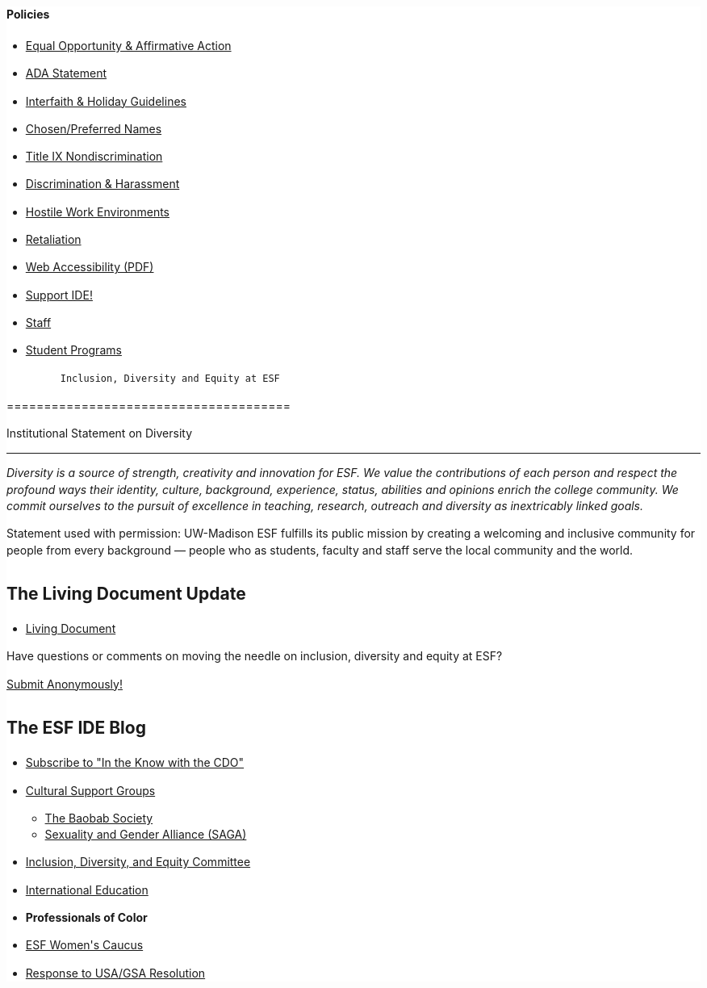 
#### Policies


* [Equal Opportunity & Affirmative Action](/ide/eeo-aa.htm)
* [ADA Statement](/ide/ada.htm)
* [Interfaith & Holiday Guidelines](/ide/holiday.htm)
* [Chosen/Preferred Names](/registrar/preferred.htm)
* [Title IX Nondiscrimination](/administration/titleIX/discrimination.htm)
* [Discrimination & Harassment](/ide/discrimination.htm)
* [Hostile Work Environments](/ide/hostile.htm)
* [Retaliation](/ide/retaliation.htm)
* [Web Accessibility (PDF)](>/au/documents/Web-Accesibility-Policy.pdf)


* [Support IDE!](/ide/give.htm)


* [Staff](/ide/staff/default.htm)
* [Student Programs](/ide/student-programs.htm)





            Inclusion, Diversity and Equity at ESF
======================================

  Institutional Statement on Diversity 

---

 *Diversity is a source of strength, creativity and innovation for ESF. We value the contributions of each person and respect the profound ways their identity, culture, background, experience, status, abilities and opinions enrich the college community. We commit ourselves to the pursuit of excellence in teaching, research, outreach and diversity as inextricably linked goals.*

Statement used with permission: UW-Madison   ESF fulfills its public mission by creating a welcoming and inclusive community for people from every background — people who as students, faculty and staff serve the local community and the world.

  The Living Document Update
--------------------------

  * [Living Document](https://www.esf.edu/ide/living-document.htm)

  Have questions or comments on moving the needle on inclusion, diversity and equity at ESF?

 [Submit Anonymously!](/ide/questions.htm)

 The ESF IDE Blog
----------------

 * [Subscribe to "In the Know with the CDO"](https://esfinclusion.wordpress.com)

  * [Cultural Support Groups](/ide/orgs.htm)
	+ [The Baobab Society](/org/baobab/)
	+ [Sexuality and Gender Alliance (SAGA)](/ide/orgs.htm)
* [Inclusion, Diversity, and Equity Committee](/ide/committee.htm)
* [International Education](/international/)
* **Professionals of Color**
* [ESF Women's Caucus](/womenscaucus/)
* [Response to USA/GSA Resolution](https://www.esf.edu/president/archive/)
